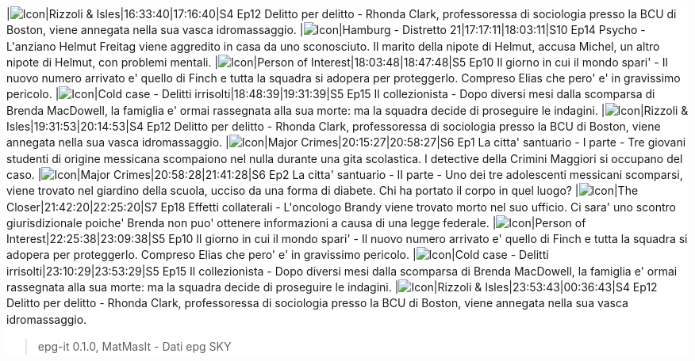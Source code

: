 |![Icon](https://guidatv.sky.it/uuid/2dbebbb9-aeed-4c7d-9a8a-8b562363bccb/cover?md5ChecksumParam=c42e12f1bd619f88f5a3a2ad0c953b21)|Rizzoli &amp; Isles|16:33:40|17:16:40|S4 Ep12 Delitto per delitto - Rhonda Clark, professoressa di sociologia presso la BCU di Boston, viene annegata nella sua vasca idromassaggio.
|![Icon](https://guidatv.sky.it/uuid/1e89d94a-cef1-43da-bef6-263ab894012e/cover?md5ChecksumParam=24aa8f0b6346cc730616ef2029337a1c)|Hamburg - Distretto 21|17:17:11|18:03:11|S10 Ep14 Psycho - L'anziano Helmut Freitag viene aggredito in casa da uno sconosciuto. Il marito della nipote di Helmut, accusa Michel, un altro nipote di Helmut, con problemi mentali.
|![Icon](https://guidatv.sky.it/uuid/d0227fdb-0083-4477-965c-311488cc9c7e/cover?md5ChecksumParam=71e5d23ef393036d0fc940a7c8a61540)|Person of Interest|18:03:48|18:47:48|S5 Ep10 Il giorno in cui il mondo spari' - Il nuovo numero arrivato e' quello di Finch e tutta la squadra si adopera per proteggerlo. Compreso Elias che pero' e' in gravissimo pericolo.
|![Icon](https://guidatv.sky.it/uuid/b0a7e969-8b8b-4159-a8a3-ac440f644067/cover?md5ChecksumParam=b41d4f2a09d84c6efa51f64c240cb9e0)|Cold case - Delitti irrisolti|18:48:39|19:31:39|S5 Ep15 Il collezionista - Dopo diversi mesi dalla scomparsa di Brenda MacDowell, la famiglia e' ormai rassegnata alla sua morte: ma la squadra decide di proseguire le indagini.
|![Icon](https://guidatv.sky.it/uuid/2dbebbb9-aeed-4c7d-9a8a-8b562363bccb/cover?md5ChecksumParam=c42e12f1bd619f88f5a3a2ad0c953b21)|Rizzoli &amp; Isles|19:31:53|20:14:53|S4 Ep12 Delitto per delitto - Rhonda Clark, professoressa di sociologia presso la BCU di Boston, viene annegata nella sua vasca idromassaggio.
|![Icon](https://guidatv.sky.it/uuid/722ac605-d9c8-4bbd-8710-4a32ca9668e2/cover?md5ChecksumParam=6d6f7293ddc575d052b8ccf47c789eff)|Major Crimes|20:15:27|20:58:27|S6 Ep1 La citta' santuario - I parte - Tre giovani studenti di origine messicana scompaiono nel nulla durante una gita scolastica. I detective della Crimini Maggiori si occupano del caso.
|![Icon](https://guidatv.sky.it/uuid/7b864420-9b5c-4016-9156-fe4f33e8459f/cover?md5ChecksumParam=6d6f7293ddc575d052b8ccf47c789eff)|Major Crimes|20:58:28|21:41:28|S6 Ep2 La citta' santuario - II parte - Uno dei tre adolescenti messicani scomparsi, viene trovato nel giardino della scuola, ucciso da una forma di diabete. Chi ha portato il corpo in quel luogo?
|![Icon](https://guidatv.sky.it/uuid/744e49e1-400b-40c0-ad94-aa816a723666/cover?md5ChecksumParam=1e5d0126160926de38f380f6e40aa7a3)|The Closer|21:42:20|22:25:20|S7 Ep18 Effetti collaterali - L'oncologo Brandy viene trovato morto nel suo ufficio. Ci sara' uno scontro giurisdizionale poiche' Brenda non puo' ottenere informazioni a causa di una legge federale.
|![Icon](https://guidatv.sky.it/uuid/d0227fdb-0083-4477-965c-311488cc9c7e/cover?md5ChecksumParam=71e5d23ef393036d0fc940a7c8a61540)|Person of Interest|22:25:38|23:09:38|S5 Ep10 Il giorno in cui il mondo spari' - Il nuovo numero arrivato e' quello di Finch e tutta la squadra si adopera per proteggerlo. Compreso Elias che pero' e' in gravissimo pericolo.
|![Icon](https://guidatv.sky.it/uuid/b0a7e969-8b8b-4159-a8a3-ac440f644067/cover?md5ChecksumParam=b41d4f2a09d84c6efa51f64c240cb9e0)|Cold case - Delitti irrisolti|23:10:29|23:53:29|S5 Ep15 Il collezionista - Dopo diversi mesi dalla scomparsa di Brenda MacDowell, la famiglia e' ormai rassegnata alla sua morte: ma la squadra decide di proseguire le indagini.
|![Icon](https://guidatv.sky.it/uuid/2dbebbb9-aeed-4c7d-9a8a-8b562363bccb/cover?md5ChecksumParam=c42e12f1bd619f88f5a3a2ad0c953b21)|Rizzoli &amp; Isles|23:53:43|00:36:43|S4 Ep12 Delitto per delitto - Rhonda Clark, professoressa di sociologia presso la BCU di Boston, viene annegata nella sua vasca idromassaggio.



 > epg-it 0.1.0, MatMasIt - Dati epg SKY